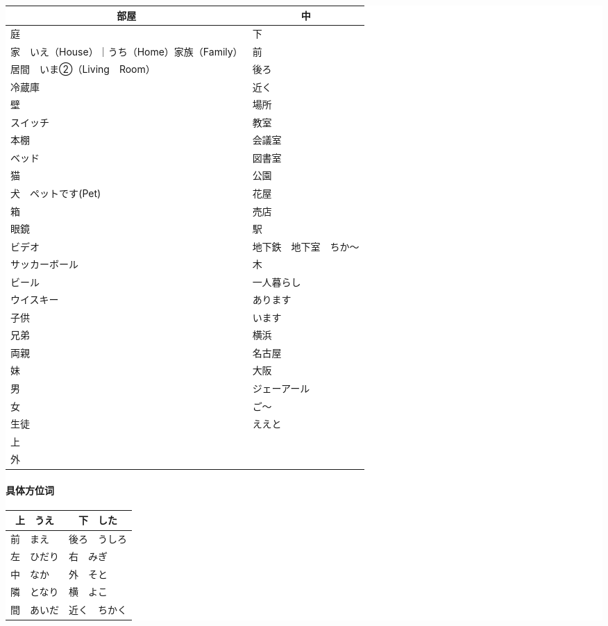 | 部屋                                          | 中                     |
| --------------------------------------------- | ---------------------- |
| 庭                                            | 下                     |
| 家　いえ（House）｜うち（Home）家族（Family） | 前                     |
| 居間　いま②（Living　Room）                   | 後ろ                   |
| 冷蔵庫                                        | 近く                   |
| 壁                                            | 場所                   |
| スイッチ                                      | 教室                   |
| 本棚                                          | 会議室                 |
| ベッド                                        | 図書室                 |
| 猫                                            | 公園                   |
| 犬　ペットです(Pet)                           | 花屋                   |
| 箱                                            | 売店                   |
| 眼鏡                                          | 駅                     |
| ビデオ                                        | 地下鉄　地下室　ちか～ |
| サッカーボール                                | 木                     |
| ビール                                        | 一人暮らし             |
| ウイスキー                                    | あります               |
| 子供                                          | います                 |
| 兄弟                                          | 横浜                   |
| 両親                                          | 名古屋                 |
| 妹                                            | 大阪                   |
| 男                                            | ジェーアール           |
| 女                                            | ご～                   |
| 生徒                                          | ええと                 |
| 上                                            |                        |
| 外                                            |                        |

#### 具体方位词

| 上　うえ   | 下　した     |
| ---------- | ------------ |
| 前　まえ   | 後ろ　うしろ |
| 左　ひだり | 右　みぎ     |
| 中　なか   | 外　そと     |
| 隣　となり | 横　よこ     |
| 間　あいだ | 近く　ちかく |
